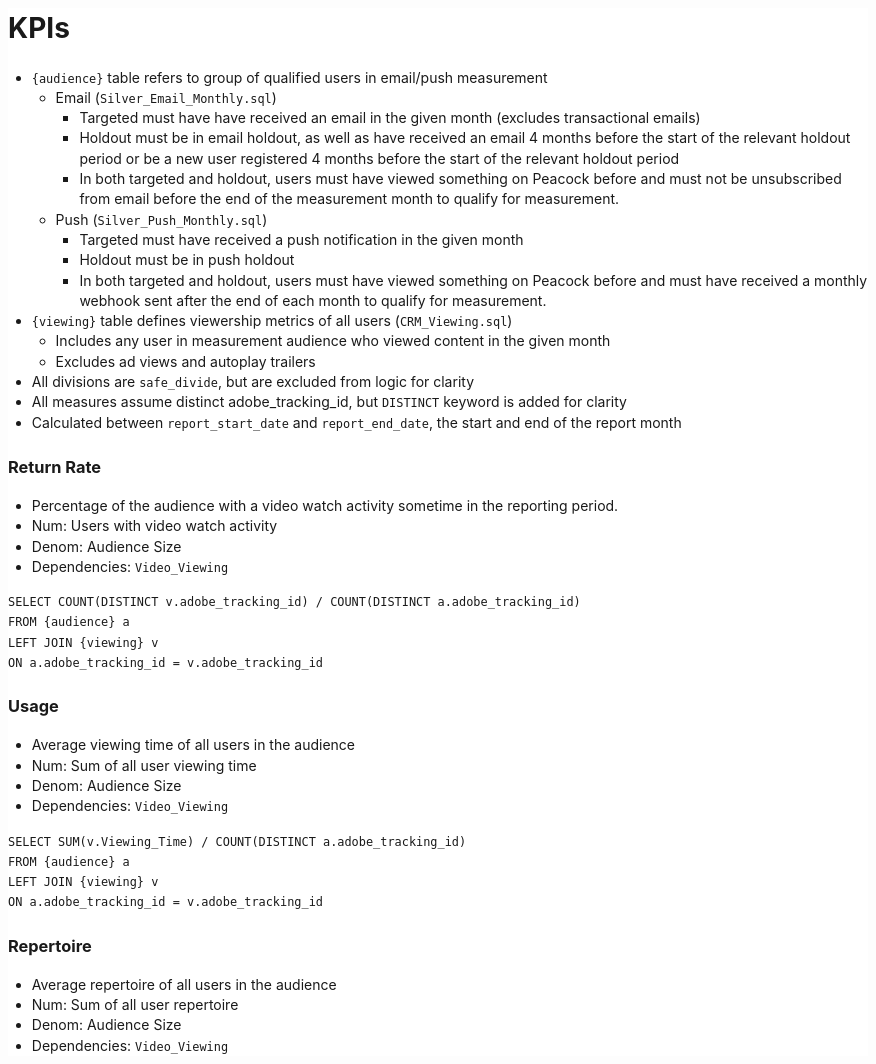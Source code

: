 # KPIs

- `{audience}` table refers to group of qualified users in email/push measurement
    - Email (`Silver_Email_Monthly.sql`)
        - Targeted must have have received an email in the given month (excludes transactional emails)
        - Holdout must be in email holdout, as well as have received an email 4 months before the start of the relevant holdout period or be a new user registered 4 months before the start of the relevant holdout period
        - In both targeted and holdout, users must have viewed something on Peacock before and must not be unsubscribed from email before the end of the measurement month to qualify for measurement.
    - Push (`Silver_Push_Monthly.sql`)
        - Targeted must have received a push notification in the given month
        - Holdout must be in push holdout
        - In both targeted and holdout, users must have viewed something on Peacock before and must have received a monthly webhook sent after the end of each month to qualify for measurement.
- `{viewing}` table defines viewership metrics of all users (`CRM_Viewing.sql`)
    - Includes any user in measurement audience who viewed content in the given month
    - Excludes ad views and autoplay trailers
- All divisions are `safe_divide`, but are excluded from logic for clarity
- All measures assume distinct adobe_tracking_id, but `DISTINCT` keyword is added for clarity
- Calculated between `report_start_date` and `report_end_date`, the start and end of the report month

### Return Rate
- Percentage of the audience with a video watch activity sometime in the reporting period.
- Num: Users with video watch activity
- Denom: Audience Size
- Dependencies: `Video_Viewing`

```
SELECT COUNT(DISTINCT v.adobe_tracking_id) / COUNT(DISTINCT a.adobe_tracking_id)
FROM {audience} a
LEFT JOIN {viewing} v
ON a.adobe_tracking_id = v.adobe_tracking_id
```

### Usage
- Average viewing time of all users in the audience
- Num: Sum of all user viewing time
- Denom: Audience Size
- Dependencies: `Video_Viewing`

```
SELECT SUM(v.Viewing_Time) / COUNT(DISTINCT a.adobe_tracking_id)
FROM {audience} a
LEFT JOIN {viewing} v
ON a.adobe_tracking_id = v.adobe_tracking_id
```

### Repertoire
- Average repertoire of all users in the audience
- Num: Sum of all user repertoire
- Denom: Audience Size
- Dependencies: `Video_Viewing`
